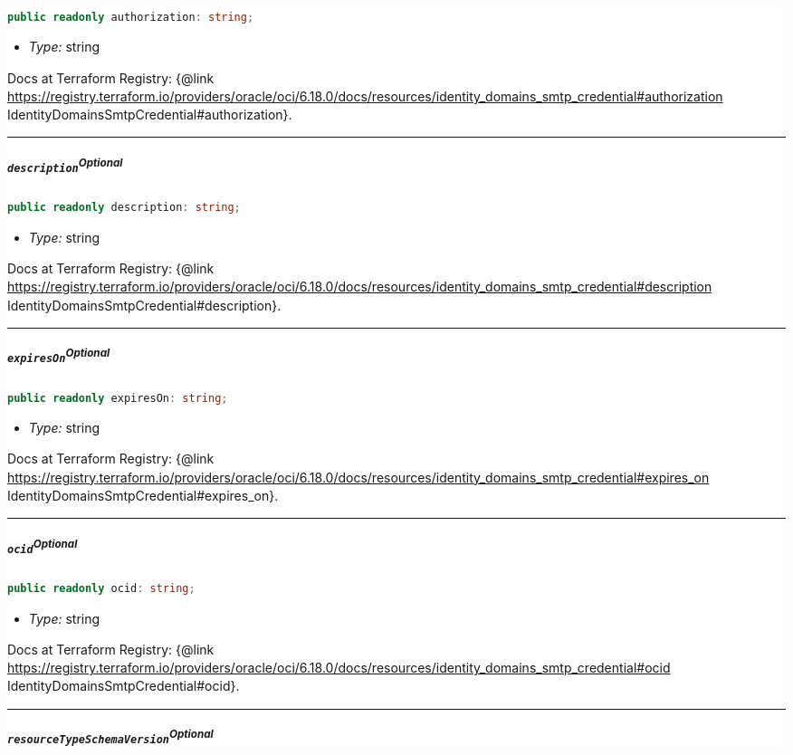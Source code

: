 ```typescript
public readonly authorization: string;
```

- *Type:* string

Docs at Terraform Registry: {@link https://registry.terraform.io/providers/oracle/oci/6.18.0/docs/resources/identity_domains_smtp_credential#authorization IdentityDomainsSmtpCredential#authorization}.

---

##### `description`<sup>Optional</sup> <a name="description" id="rhizo-co-terraform-provider-oci.identityDomainsSmtpCredential.IdentityDomainsSmtpCredentialConfig.property.description"></a>

```typescript
public readonly description: string;
```

- *Type:* string

Docs at Terraform Registry: {@link https://registry.terraform.io/providers/oracle/oci/6.18.0/docs/resources/identity_domains_smtp_credential#description IdentityDomainsSmtpCredential#description}.

---

##### `expiresOn`<sup>Optional</sup> <a name="expiresOn" id="rhizo-co-terraform-provider-oci.identityDomainsSmtpCredential.IdentityDomainsSmtpCredentialConfig.property.expiresOn"></a>

```typescript
public readonly expiresOn: string;
```

- *Type:* string

Docs at Terraform Registry: {@link https://registry.terraform.io/providers/oracle/oci/6.18.0/docs/resources/identity_domains_smtp_credential#expires_on IdentityDomainsSmtpCredential#expires_on}.

---

##### `ocid`<sup>Optional</sup> <a name="ocid" id="rhizo-co-terraform-provider-oci.identityDomainsSmtpCredential.IdentityDomainsSmtpCredentialConfig.property.ocid"></a>

```typescript
public readonly ocid: string;
```

- *Type:* string

Docs at Terraform Registry: {@link https://registry.terraform.io/providers/oracle/oci/6.18.0/docs/resources/identity_domains_smtp_credential#ocid IdentityDomainsSmtpCredential#ocid}.

---

##### `resourceTypeSchemaVersion`<sup>Optional</sup> <a name="resourceTypeSchemaVersion" id="rhizo-co-terraform-provider-oci.identityDomainsSmtpCredential.IdentityDomainsSmtpCredentialConfig.property.resourceTypeSchemaVersion"></a>

